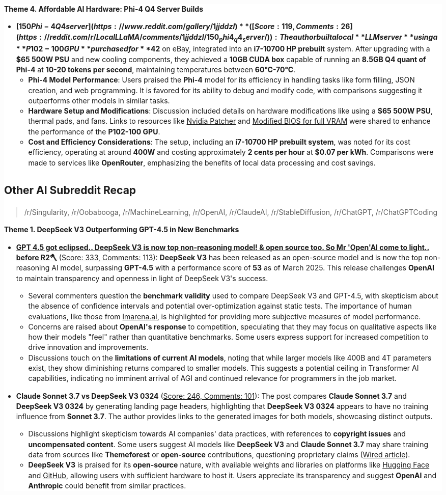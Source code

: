 
**Theme 4. Affordable AI Hardware: Phi-4 Q4 Server Builds**

- **[$150 Phi-4 Q4 server](https://www.reddit.com/gallery/1jjddzl)** ([Score: 119, Comments: 26](https://reddit.com/r/LocalLLaMA/comments/1jjddzl/150_phi4_q4_server/)): The author built a local **LLM server** using a **P102-100 GPU** purchased for **$42** on eBay, integrated into an **i7-10700 HP prebuilt** system. After upgrading with a **$65 500W PSU** and new cooling components, they achieved a **10GB CUDA box** capable of running an **8.5GB Q4 quant of Phi-4** at **10-20 tokens per second**, maintaining temperatures between **60°C-70°C**.
  - **Phi-4 Model Performance**: Users praised the **Phi-4** model for its efficiency in handling tasks like form filling, JSON creation, and web programming. It is favored for its ability to debug and modify code, with comparisons suggesting it outperforms other models in similar tasks.
  - **Hardware Setup and Modifications**: Discussion included details on hardware modifications like using a **$65 500W PSU**, thermal pads, and fans. Links to resources like [Nvidia Patcher](https://github.com/dartraiden/NVIDIA-patcher) and [Modified BIOS for full VRAM](https://www.techpowerup.com/vgabios/249516/249516) were shared to enhance the performance of the **P102-100 GPU**.
  - **Cost and Efficiency Considerations**: The setup, including an **i7-10700 HP prebuilt system**, was noted for its cost efficiency, operating at around **400W** and costing approximately **2 cents per hour** at **$0.07 per kWh**. Comparisons were made to services like **OpenRouter**, emphasizing the benefits of local data processing and cost savings.


## Other AI Subreddit Recap

> /r/Singularity, /r/Oobabooga, /r/MachineLearning, /r/OpenAI, /r/ClaudeAI, /r/StableDiffusion, /r/ChatGPT, /r/ChatGPTCoding

**Theme 1. DeepSeek V3 Outperforming GPT-4.5 in New Benchmarks**

- **[GPT 4.5 got eclipsed.. DeepSeek V3 is now top non-reasoning model! & open source too. So Mr 'Open'AI come to light.. before R2🪓](https://i.redd.it/rf6ngx2lttqe1.jpeg)** ([Score: 333, Comments: 113](https://reddit.com/r/OpenAI/comments/1jjhrx3/gpt_45_got_eclipsed_deepseek_v3_is_now_top/)): **DeepSeek V3** has been released as an open-source model and is now the top non-reasoning AI model, surpassing **GPT-4.5** with a performance score of **53** as of March 2025. This release challenges **OpenAI** to maintain transparency and openness in light of DeepSeek V3's success.
  - Several commenters question the **benchmark validity** used to compare DeepSeek V3 and GPT-4.5, with skepticism about the absence of confidence intervals and potential over-optimization against static tests. The importance of human evaluations, like those from [lmarena.ai](https://lmarena.ai/), is highlighted for providing more subjective measures of model performance.
  - Concerns are raised about **OpenAI's response** to competition, speculating that they may focus on qualitative aspects like how their models "feel" rather than quantitative benchmarks. Some users express support for increased competition to drive innovation and improvements.
  - Discussions touch on the **limitations of current AI models**, noting that while larger models like 400B and 4T parameters exist, they show diminishing returns compared to smaller models. This suggests a potential ceiling in Transformer AI capabilities, indicating no imminent arrival of AGI and continued relevance for programmers in the job market.


- **Claude Sonnet 3.7 vs  DeepSeek V3 0324** ([Score: 246, Comments: 101](https://reddit.com/r/ClaudeAI/comments/1jjeobd/claude_sonnet_37_vs_deepseek_v3_0324/)): The post compares **Claude Sonnet 3.7** and **DeepSeek V3 0324** by generating landing page headers, highlighting that **DeepSeek V3 0324** appears to have no training influence from **Sonnet 3.7**. The author provides links to the generated images for both models, showcasing distinct outputs.
  - Discussions highlight skepticism towards AI companies' data practices, with references to **copyright issues** and **uncompensated content**. Some users suggest AI models like **DeepSeek V3** and **Claude Sonnet 3.7** may share training data from sources like **Themeforest** or **open-source** contributions, questioning proprietary claims ([Wired article](https://www.wired.com/story/new-documents-unredacted-meta-copyright-ai-lawsuit/)).
  - **DeepSeek V3** is praised for its **open-source** nature, with available weights and libraries on platforms like [Hugging Face](https://huggingface.co/deepseek-ai) and [GitHub](https://github.com/deepseek-ai), allowing users with sufficient hardware to host it. Users appreciate its transparency and suggest **OpenAI** and **Anthropic** could benefit from similar practices.